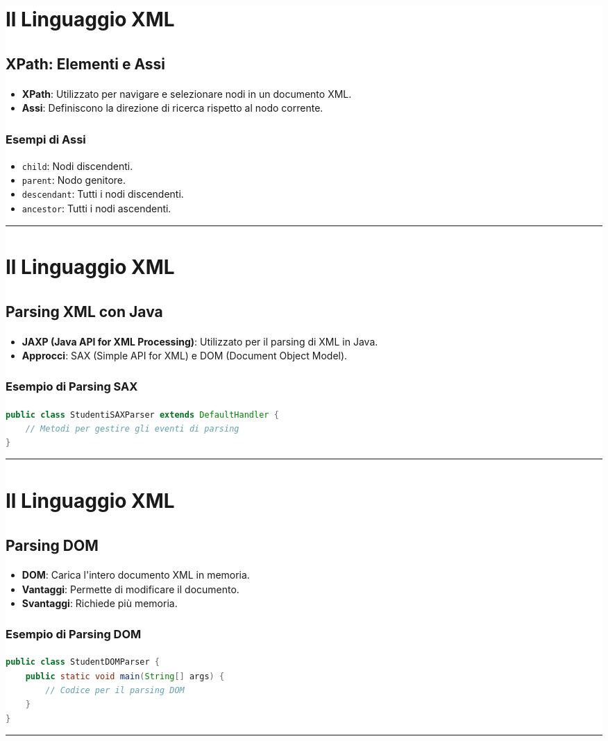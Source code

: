 
# Il Linguaggio XML

## XPath: Elementi e Assi

- **XPath**: Utilizzato per navigare e selezionare nodi in un documento XML.
- **Assi**: Definiscono la direzione di ricerca rispetto al nodo corrente.

### Esempi di Assi

- `child`: Nodi discendenti.
- `parent`: Nodo genitore.
- `descendant`: Tutti i nodi discendenti.
- `ancestor`: Tutti i nodi ascendenti.

---

# Il Linguaggio XML

## Parsing XML con Java

- **JAXP (Java API for XML Processing)**: Utilizzato per il parsing di XML in Java.
- **Approcci**: SAX (Simple API for XML) e DOM (Document Object Model).

### Esempio di Parsing SAX

```java
public class StudentiSAXParser extends DefaultHandler {
    // Metodi per gestire gli eventi di parsing
}
```

---

# Il Linguaggio XML

## Parsing DOM

- **DOM**: Carica l'intero documento XML in memoria.
- **Vantaggi**: Permette di modificare il documento.
- **Svantaggi**: Richiede più memoria.

### Esempio di Parsing DOM

```java
public class StudentDOMParser {
    public static void main(String[] args) {
        // Codice per il parsing DOM
    }
}
```

---